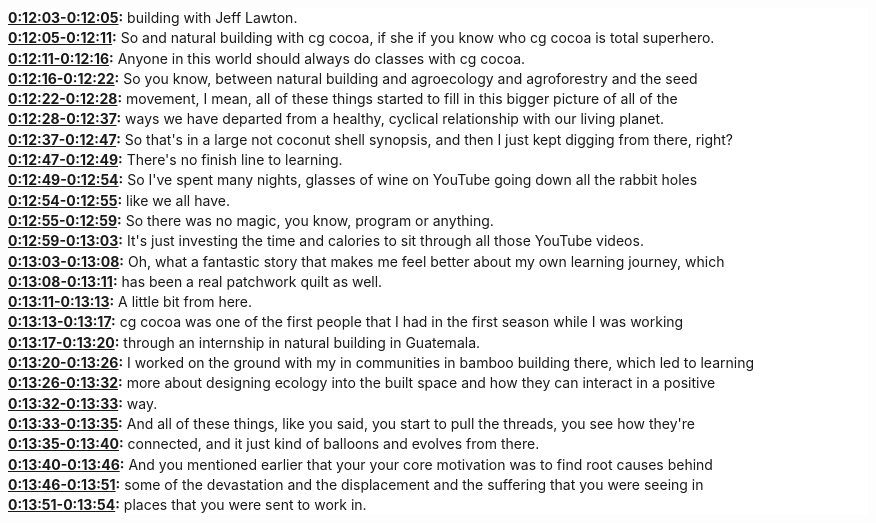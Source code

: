 **[0:12:03-0:12:05](https://regenerativeskills.com/natalie-topa-on-emergency-regeneration-for-communities-in-need/#t=0:12:03):**  building with Jeff Lawton.  
**[0:12:05-0:12:11](https://regenerativeskills.com/natalie-topa-on-emergency-regeneration-for-communities-in-need/#t=0:12:05):**  So and natural building with cg cocoa, if she if you know who cg cocoa is total superhero.  
**[0:12:11-0:12:16](https://regenerativeskills.com/natalie-topa-on-emergency-regeneration-for-communities-in-need/#t=0:12:11):**  Anyone in this world should always do classes with cg cocoa.  
**[0:12:16-0:12:22](https://regenerativeskills.com/natalie-topa-on-emergency-regeneration-for-communities-in-need/#t=0:12:16):**  So you know, between natural building and agroecology and agroforestry and the seed  
**[0:12:22-0:12:28](https://regenerativeskills.com/natalie-topa-on-emergency-regeneration-for-communities-in-need/#t=0:12:22):**  movement, I mean, all of these things started to fill in this bigger picture of all of the  
**[0:12:28-0:12:37](https://regenerativeskills.com/natalie-topa-on-emergency-regeneration-for-communities-in-need/#t=0:12:28):**  ways we have departed from a healthy, cyclical relationship with our living planet.  
**[0:12:37-0:12:47](https://regenerativeskills.com/natalie-topa-on-emergency-regeneration-for-communities-in-need/#t=0:12:37):**  So that's in a large not coconut shell synopsis, and then I just kept digging from there, right?  
**[0:12:47-0:12:49](https://regenerativeskills.com/natalie-topa-on-emergency-regeneration-for-communities-in-need/#t=0:12:47):**  There's no finish line to learning.  
**[0:12:49-0:12:54](https://regenerativeskills.com/natalie-topa-on-emergency-regeneration-for-communities-in-need/#t=0:12:49):**  So I've spent many nights, glasses of wine on YouTube going down all the rabbit holes  
**[0:12:54-0:12:55](https://regenerativeskills.com/natalie-topa-on-emergency-regeneration-for-communities-in-need/#t=0:12:54):**  like we all have.  
**[0:12:55-0:12:59](https://regenerativeskills.com/natalie-topa-on-emergency-regeneration-for-communities-in-need/#t=0:12:55):**  So there was no magic, you know, program or anything.  
**[0:12:59-0:13:03](https://regenerativeskills.com/natalie-topa-on-emergency-regeneration-for-communities-in-need/#t=0:12:59):**  It's just investing the time and calories to sit through all those YouTube videos.  
**[0:13:03-0:13:08](https://regenerativeskills.com/natalie-topa-on-emergency-regeneration-for-communities-in-need/#t=0:13:03):**  Oh, what a fantastic story that makes me feel better about my own learning journey, which  
**[0:13:08-0:13:11](https://regenerativeskills.com/natalie-topa-on-emergency-regeneration-for-communities-in-need/#t=0:13:08):**  has been a real patchwork quilt as well.  
**[0:13:11-0:13:13](https://regenerativeskills.com/natalie-topa-on-emergency-regeneration-for-communities-in-need/#t=0:13:11):**  A little bit from here.  
**[0:13:13-0:13:17](https://regenerativeskills.com/natalie-topa-on-emergency-regeneration-for-communities-in-need/#t=0:13:13):**  cg cocoa was one of the first people that I had in the first season while I was working  
**[0:13:17-0:13:20](https://regenerativeskills.com/natalie-topa-on-emergency-regeneration-for-communities-in-need/#t=0:13:17):**  through an internship in natural building in Guatemala.  
**[0:13:20-0:13:26](https://regenerativeskills.com/natalie-topa-on-emergency-regeneration-for-communities-in-need/#t=0:13:20):**  I worked on the ground with my in communities in bamboo building there, which led to learning  
**[0:13:26-0:13:32](https://regenerativeskills.com/natalie-topa-on-emergency-regeneration-for-communities-in-need/#t=0:13:26):**  more about designing ecology into the built space and how they can interact in a positive  
**[0:13:32-0:13:33](https://regenerativeskills.com/natalie-topa-on-emergency-regeneration-for-communities-in-need/#t=0:13:32):**  way.  
**[0:13:33-0:13:35](https://regenerativeskills.com/natalie-topa-on-emergency-regeneration-for-communities-in-need/#t=0:13:33):**  And all of these things, like you said, you start to pull the threads, you see how they're  
**[0:13:35-0:13:40](https://regenerativeskills.com/natalie-topa-on-emergency-regeneration-for-communities-in-need/#t=0:13:35):**  connected, and it just kind of balloons and evolves from there.  
**[0:13:40-0:13:46](https://regenerativeskills.com/natalie-topa-on-emergency-regeneration-for-communities-in-need/#t=0:13:40):**  And you mentioned earlier that your your core motivation was to find root causes behind  
**[0:13:46-0:13:51](https://regenerativeskills.com/natalie-topa-on-emergency-regeneration-for-communities-in-need/#t=0:13:46):**  some of the devastation and the displacement and the suffering that you were seeing in  
**[0:13:51-0:13:54](https://regenerativeskills.com/natalie-topa-on-emergency-regeneration-for-communities-in-need/#t=0:13:51):**  places that you were sent to work in.  